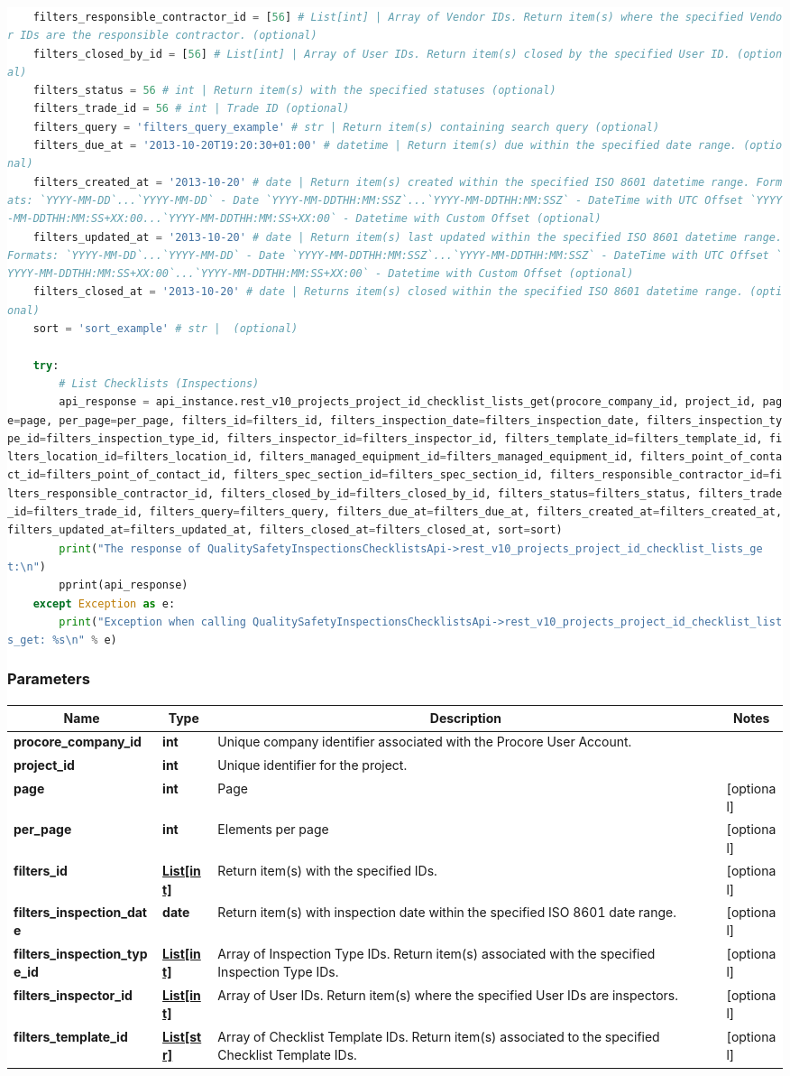 ```python
    filters_responsible_contractor_id = [56] # List[int] | Array of Vendor IDs. Return item(s) where the specified Vendor IDs are the responsible contractor. (optional)
    filters_closed_by_id = [56] # List[int] | Array of User IDs. Return item(s) closed by the specified User ID. (optional)
    filters_status = 56 # int | Return item(s) with the specified statuses (optional)
    filters_trade_id = 56 # int | Trade ID (optional)
    filters_query = 'filters_query_example' # str | Return item(s) containing search query (optional)
    filters_due_at = '2013-10-20T19:20:30+01:00' # datetime | Return item(s) due within the specified date range. (optional)
    filters_created_at = '2013-10-20' # date | Return item(s) created within the specified ISO 8601 datetime range. Formats: `YYYY-MM-DD`...`YYYY-MM-DD` - Date `YYYY-MM-DDTHH:MM:SSZ`...`YYYY-MM-DDTHH:MM:SSZ` - DateTime with UTC Offset `YYYY-MM-DDTHH:MM:SS+XX:00...`YYYY-MM-DDTHH:MM:SS+XX:00` - Datetime with Custom Offset (optional)
    filters_updated_at = '2013-10-20' # date | Return item(s) last updated within the specified ISO 8601 datetime range. Formats: `YYYY-MM-DD`...`YYYY-MM-DD` - Date `YYYY-MM-DDTHH:MM:SSZ`...`YYYY-MM-DDTHH:MM:SSZ` - DateTime with UTC Offset `YYYY-MM-DDTHH:MM:SS+XX:00`...`YYYY-MM-DDTHH:MM:SS+XX:00` - Datetime with Custom Offset (optional)
    filters_closed_at = '2013-10-20' # date | Returns item(s) closed within the specified ISO 8601 datetime range. (optional)
    sort = 'sort_example' # str |  (optional)

    try:
        # List Checklists (Inspections)
        api_response = api_instance.rest_v10_projects_project_id_checklist_lists_get(procore_company_id, project_id, page=page, per_page=per_page, filters_id=filters_id, filters_inspection_date=filters_inspection_date, filters_inspection_type_id=filters_inspection_type_id, filters_inspector_id=filters_inspector_id, filters_template_id=filters_template_id, filters_location_id=filters_location_id, filters_managed_equipment_id=filters_managed_equipment_id, filters_point_of_contact_id=filters_point_of_contact_id, filters_spec_section_id=filters_spec_section_id, filters_responsible_contractor_id=filters_responsible_contractor_id, filters_closed_by_id=filters_closed_by_id, filters_status=filters_status, filters_trade_id=filters_trade_id, filters_query=filters_query, filters_due_at=filters_due_at, filters_created_at=filters_created_at, filters_updated_at=filters_updated_at, filters_closed_at=filters_closed_at, sort=sort)
        print("The response of QualitySafetyInspectionsChecklistsApi->rest_v10_projects_project_id_checklist_lists_get:\n")
        pprint(api_response)
    except Exception as e:
        print("Exception when calling QualitySafetyInspectionsChecklistsApi->rest_v10_projects_project_id_checklist_lists_get: %s\n" % e)
```



### Parameters


Name | Type | Description  | Notes
------------- | ------------- | ------------- | -------------
 **procore_company_id** | **int**| Unique company identifier associated with the Procore User Account. | 
 **project_id** | **int**| Unique identifier for the project. | 
 **page** | **int**| Page | [optional] 
 **per_page** | **int**| Elements per page | [optional] 
 **filters_id** | [**List[int]**](int.md)| Return item(s) with the specified IDs. | [optional] 
 **filters_inspection_date** | **date**| Return item(s) with inspection date within the specified ISO 8601 date range. | [optional] 
 **filters_inspection_type_id** | [**List[int]**](int.md)| Array of Inspection Type IDs. Return item(s) associated with the specified Inspection Type IDs. | [optional] 
 **filters_inspector_id** | [**List[int]**](int.md)| Array of User IDs. Return item(s) where the specified User IDs are inspectors. | [optional] 
 **filters_template_id** | [**List[str]**](str.md)| Array of Checklist Template IDs. Return item(s) associated to the specified Checklist Template IDs. | [optional] 